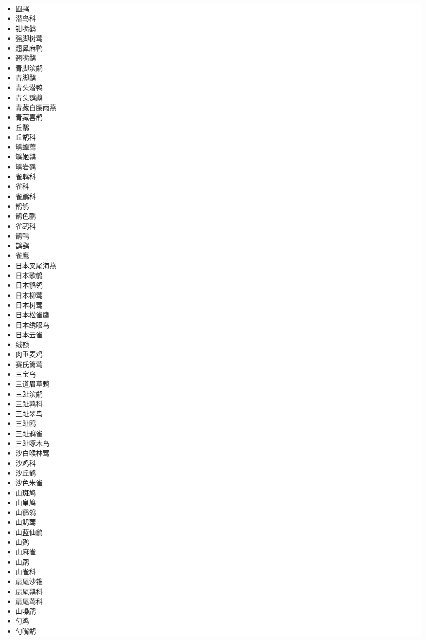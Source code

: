 - 圃鹀
- 潜鸟科
- 钳嘴鹳
- 强脚树莺
- 翘鼻麻鸭
- 翘嘴鹬
- 青脚滨鹬
- 青脚鹬
- 青头潜鸭
- 青头鹦鹉
- 青藏白腰雨燕
- 青藏喜鹊
- 丘鹬
- 丘鹬科
- 鸲蝗莺
- 鸲姬鹟
- 鸲岩鹨
- 雀鹎科
- 雀科
- 雀鹛科
- 鹊鸲
- 鹊色鹂
- 雀鹀科
- 鹊鸭
- 鹊鹞
- 雀鹰
- 日本叉尾海燕
- 日本歌鸲
- 日本鹡鸰
- 日本柳莺
- 日本树莺
- 日本松雀鹰
- 日本绣眼鸟
- 日本云雀
- 绒额
- 肉垂麦鸡
- 赛氏篱莺
- 三宝鸟
- 三道眉草鹀
- 三趾滨鹬
- 三趾鹑科
- 三趾翠鸟
- 三趾鸥
- 三趾鸦雀
- 三趾啄木鸟
- 沙白喉林莺
- 沙鸡科
- 沙丘鹤
- 沙色朱雀
- 山斑鸠
- 山皇鸠
- 山鹡鸰
- 山鹪莺
- 山蓝仙鹟
- 山鹨
- 山麻雀
- 山鹛
- 山雀科
- 扇尾沙锥
- 扇尾鹟科
- 扇尾莺科
- 山噪鹛
- 勺鸡
- 勺嘴鹬